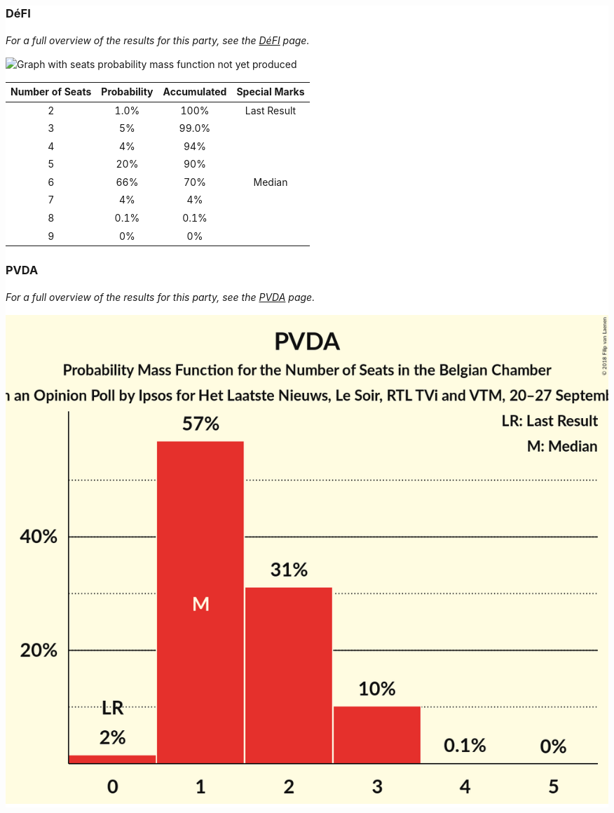 ### DéFI

*For a full overview of the results for this party, see the [DéFI](party-défi.html) page.*

![Graph with seats probability mass function not yet produced](2018-09-27-Ipsos-seats-pmf-défi.png "Seats Probability Mass Function")

| Number of Seats | Probability | Accumulated | Special Marks |
|:---------------:|:-----------:|:-----------:|:-------------:|
| 2 | 1.0% | 100% | Last Result |
| 3 | 5% | 99.0% |  |
| 4 | 4% | 94% |  |
| 5 | 20% | 90% |  |
| 6 | 66% | 70% | Median |
| 7 | 4% | 4% |  |
| 8 | 0.1% | 0.1% |  |
| 9 | 0% | 0% |  |

### PVDA

*For a full overview of the results for this party, see the [PVDA](party-pvda.html) page.*

![Graph with seats probability mass function not yet produced](2018-09-27-Ipsos-seats-pmf-pvda.png "Seats Probability Mass Function")
